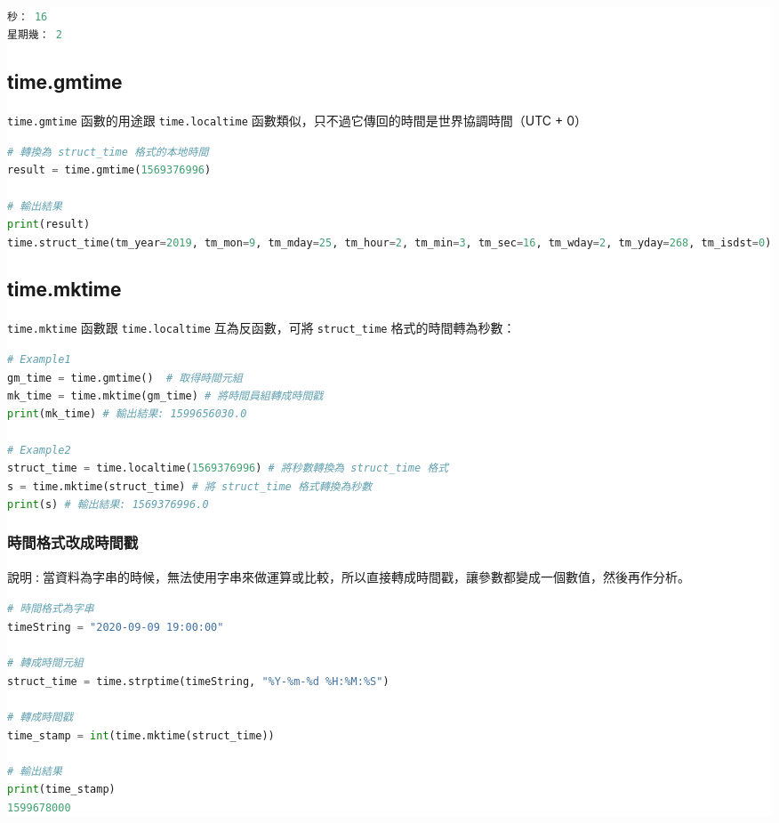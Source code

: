 ```python
秒： 16
星期幾： 2
```



## time.gmtime

`time.gmtime` 函數的用途跟 `time.localtime` 函數類似，只不過它傳回的時間是世界協調時間（UTC + 0）

```python
# 轉換為 struct_time 格式的本地時間
result = time.gmtime(1569376996)

# 輸出結果
print(result)
time.struct_time(tm_year=2019, tm_mon=9, tm_mday=25, tm_hour=2, tm_min=3, tm_sec=16, tm_wday=2, tm_yday=268, tm_isdst=0)
```



## time.mktime 

`time.mktime` 函數跟 `time.localtime` 互為反函數，可將 `struct_time` 格式的時間轉為秒數：

```python
# Example1
gm_time = time.gmtime()  # 取得時間元組
mk_time = time.mktime(gm_time) # 將時間員組轉成時間戳
print(mk_time) # 輸出結果: 1599656030.0

# Example2
struct_time = time.localtime(1569376996) # 將秒數轉換為 struct_time 格式
s = time.mktime(struct_time) # 將 struct_time 格式轉換為秒數
print(s) # 輸出結果: 1569376996.0
```

### 時間格式改成時間戳

說明 : 當資料為字串的時候，無法使用字串來做運算或比較，所以直接轉成時間戳，讓參數都變成一個數值，然後再作分析。

~~~python
# 時間格式為字串
timeString = "2020-09-09 19:00:00" 

# 轉成時間元組
struct_time = time.strptime(timeString, "%Y-%m-%d %H:%M:%S") 

# 轉成時間戳
time_stamp = int(time.mktime(struct_time)) 

# 輸出結果 
print(time_stamp)
1599678000
~~~
